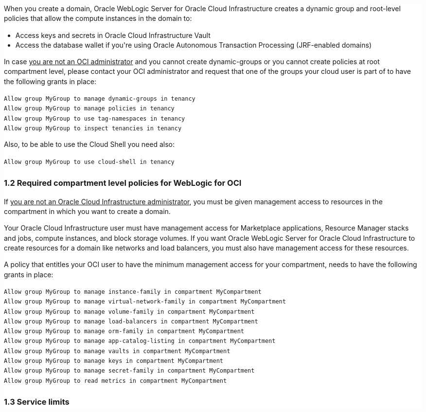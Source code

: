 When you create a domain, Oracle WebLogic Server for Oracle Cloud Infrastructure creates a dynamic group and root-level policies that allow the compute instances in the domain to:

- Access keys and secrets in Oracle Cloud Infrastructure Vault
- Access the database wallet if you're using Oracle Autonomous Transaction Processing (JRF-enabled domains)



In case <u>you are not an OCI administrator</u> and you cannot create dynamic-groups or you cannot create policies at root compartment level, please contact your OCI administrator and request that one  of the groups your cloud user is part of to have the following grants in place:

```
Allow group MyGroup to manage dynamic-groups in tenancy
Allow group MyGroup to manage policies in tenancy
Allow group MyGroup to use tag-namespaces in tenancy
Allow group MyGroup to inspect tenancies in tenancy
```

Also, to be able to use the Cloud Shell you need also:

```
Allow group MyGroup to use cloud-shell in tenancy
```



### 1.2 Required compartment level policies for WebLogic for OCI

If <u>you are not an Oracle Cloud Infrastructure administrator</u>, you must be given management access to resources in the compartment in which you want to create a domain.

Your Oracle Cloud Infrastructure user must have management access for Marketplace applications, Resource Manager stacks and jobs, compute instances, and block storage volumes. If you want Oracle WebLogic Server for Oracle Cloud Infrastructure to create resources for a domain like networks and load balancers, you must also have management access for these resources.

A policy that entitles your OCI user to have the minimum management access for your compartment, needs to have the following grants in place:

```
Allow group MyGroup to manage instance-family in compartment MyCompartment
Allow group MyGroup to manage virtual-network-family in compartment MyCompartment
Allow group MyGroup to manage volume-family in compartment MyCompartment
Allow group MyGroup to manage load-balancers in compartment MyCompartment
Allow group MyGroup to manage orm-family in compartment MyCompartment
Allow group MyGroup to manage app-catalog-listing in compartment MyCompartment
Allow group MyGroup to manage vaults in compartment MyCompartment
Allow group MyGroup to manage keys in compartment MyCompartment
Allow group MyGroup to manage secret-family in compartment MyCompartment
Allow group MyGroup to read metrics in compartment MyCompartment
```



### 1.3 Service limits
